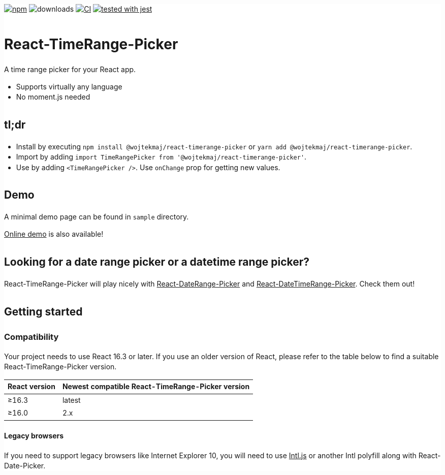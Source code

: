 [![npm](https://img.shields.io/npm/v/@wojtekmaj/react-timerange-picker.svg)](https://www.npmjs.com/package/@wojtekmaj/react-timerange-picker) ![downloads](https://img.shields.io/npm/dt/@wojtekmaj/react-timerange-picker.svg) [![CI](https://github.com/wojtekmaj/react-timerange-picker/workflows/CI/badge.svg)](https://github.com/wojtekmaj/react-timerange-picker/actions) [![tested with jest](https://img.shields.io/badge/tested_with-jest-99424f.svg)](https://github.com/facebook/jest)

# React-TimeRange-Picker

A time range picker for your React app.

- Supports virtually any language
- No moment.js needed

## tl;dr

- Install by executing `npm install @wojtekmaj/react-timerange-picker` or `yarn add @wojtekmaj/react-timerange-picker`.
- Import by adding `import TimeRangePicker from '@wojtekmaj/react-timerange-picker'`.
- Use by adding `<TimeRangePicker />`. Use `onChange` prop for getting new values.

## Demo

A minimal demo page can be found in `sample` directory.

[Online demo](http://projects.wojtekmaj.pl/react-timerange-picker/) is also available!

## Looking for a date range picker or a datetime range picker?

React-TimeRange-Picker will play nicely with [React-DateRange-Picker](https://github.com/wojtekmaj/react-daterange-picker) and [React-DateTimeRange-Picker](https://github.com/wojtekmaj/react-datetimerange-picker). Check them out!

## Getting started

### Compatibility

Your project needs to use React 16.3 or later. If you use an older version of React, please refer to the table below to find a suitable React-TimeRange-Picker version.

| React version | Newest compatible React-TimeRange-Picker version |
| ------------- | ------------------------------------------------ |
| ≥16.3         | latest                                           |
| ≥16.0         | 2.x                                              |

#### Legacy browsers

If you need to support legacy browsers like Internet Explorer 10, you will need to use [Intl.js](https://github.com/andyearnshaw/Intl.js/) or another Intl polyfill along with React-Date-Picker.

